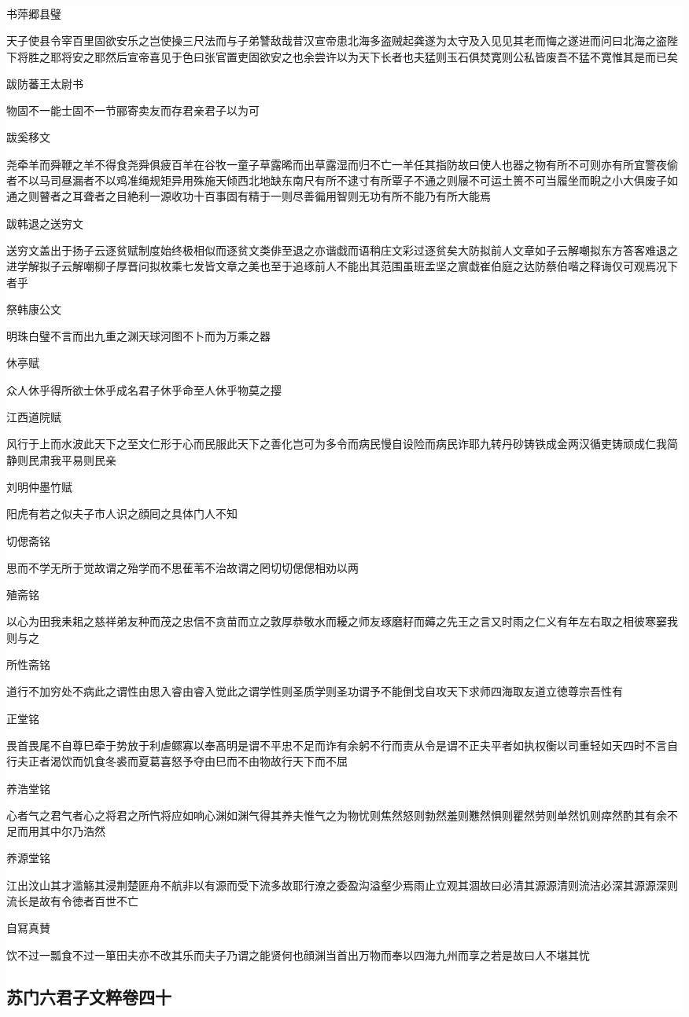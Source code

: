 书萍郷县璧  

天子使县令宰百里固欲安乐之岂使操三尺法而与子弟讐敌哉昔汉宣帝患北海多盗贼起龚遂为太守及入见见其老而悔之遂进而问曰北海之盗陛下将胜之耶将安之耶然后宣帝喜见于色曰张官置吏固欲安之也余尝许以为天下长者也夫猛则玉石俱焚寛则公私皆废吾不猛不寛惟其是而已矣  

跋防蕃王太尉书  

物固不一能士固不一节郦寄卖友而存君亲君子以为可  

跋奚移文  

尧牵羊而舜鞭之羊不得食尧舜俱疲百羊在谷牧一童子草露晞而出草露湿而归不亡一羊任其指防故曰使人也器之物有所不可则亦有所宜警夜偷者不以马司昼漏者不以鸡准绳规矩异用殊施天倾西北地缺东南尺有所不逮寸有所覃子不通之则屦不可运土篑不可当履坐而睨之小大俱废子如通之则瞽者之耳聋者之目絶利一源收功十百事固有精于一则尽善徧用智则无功有所不能乃有所大能焉  

跋韩退之送穷文  

送穷文盖出于扬子云逐贫赋制度始终极相似而逐贫文类俳至退之亦谐戱而语稍庄文彩过逐贫矣大防拟前人文章如子云解嘲拟东方答客难退之进学解拟子云解嘲柳子厚晋问拟枚乘七发皆文章之美也至于追琢前人不能出其范围虽班孟坚之賔戱崔伯庭之达防蔡伯喈之释诲仅可观焉况下者乎  

祭韩康公文  

明珠白璧不言而出九重之渊天球河图不卜而为万乘之器  

休亭赋  

众人休乎得所欲士休乎成名君子休乎命至人休乎物莫之撄  

江西道院赋  

风行于上而水波此天下之至文仁形于心而民服此天下之善化岂可为多令而病民慢自设险而病民诈耶九转丹砂铸铁成金两汉循吏铸顽成仁我简静则民肃我平易则民亲  

刘明仲墨竹赋  

阳虎有若之似夫子市人识之顔囘之具体门人不知  

切偲斋铭  

思而不学无所于觉故谓之殆学而不思萑苇不治故谓之罔切切偲偲相劝以两  

殖斋铭  

以心为田我耒耜之慈祥弟友种而茂之忠信不贪苗而立之敦厚恭敬水而耰之师友琢磨耔而薅之先王之言又时雨之仁义有年左右取之相彼寒窭我则与之  

所性斋铭  

道行不加穷处不病此之谓性由思入睿由睿入觉此之谓学性则圣质学则圣功谓予不能倒戈自攻天下求师四海取友道立徳尊宗吾性有  

正堂铭  

畏首畏尾不自尊巳牵于势放于利虐鳏寡以奉髙明是谓不平忠不足而诈有余躬不行而责从令是谓不正夫平者如执权衡以司重轻如天四时不言自行夫正者渴饮而饥食冬裘而夏葛喜怒予夺由巳而不由物故行天下而不屈  

养浩堂铭  

心者气之君气者心之将君之所忾将应如响心渊如渊气得其养夫惟气之为物忧则焦然怒则勃然羞则戁然惧则瞿然劳则单然饥则瘁然酌其有余不足而用其中尔乃浩然  

养源堂铭  

江出汶山其才滥觞其浸荆楚匪舟不航非以有源而受下流多故耶行潦之委盈沟溢壑少焉雨止立观其涸故曰必清其源源清则流洁必深其源源深则流长是故有令徳者百世不亡  

自冩真賛  

饮不过一瓢食不过一箪田夫亦不改其乐而夫子乃谓之能贤何也顔渊当首出万物而奉以四海九州而享之若是故曰人不堪其忧  

## 苏门六君子文粹卷四十  
